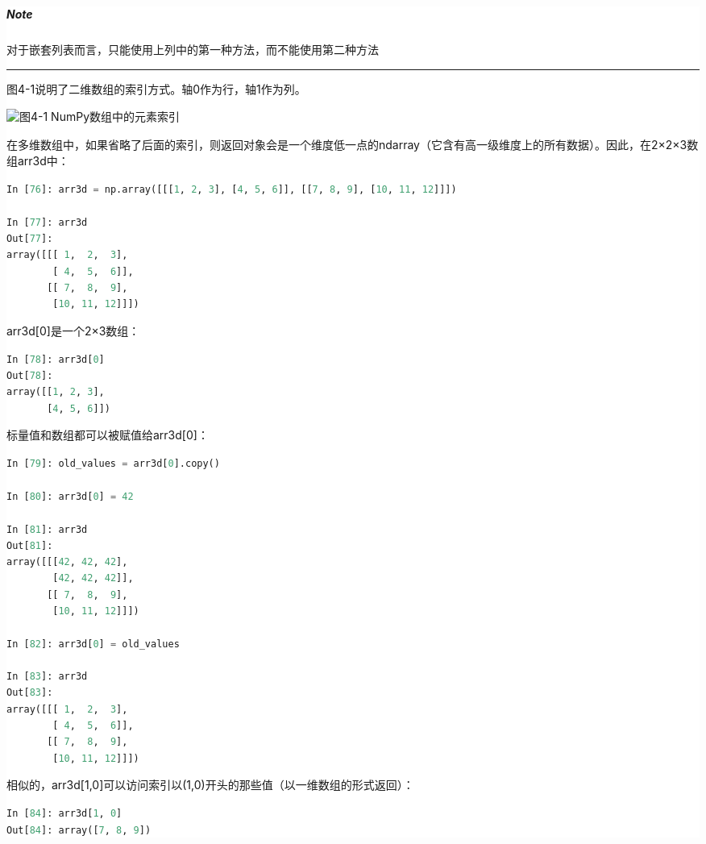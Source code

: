 
##### Note

对于嵌套列表而言，只能使用上列中的第一种方法，而不能使用第二种方法

---

图4-1说明了二维数组的索引方式。轴0作为行，轴1作为列。

![图4-1 NumPy数组中的元素索引](http://upload-images.jianshu.io/upload_images/7178691-0a641536f73f560e.png?imageMogr2/auto-orient/strip%7CimageView2/2/w/1240)

在多维数组中，如果省略了后面的索引，则返回对象会是一个维度低一点的ndarray（它含有高一级维度上的所有数据）。因此，在2×2×3数组arr3d中：
```python
In [76]: arr3d = np.array([[[1, 2, 3], [4, 5, 6]], [[7, 8, 9], [10, 11, 12]]])

In [77]: arr3d
Out[77]: 
array([[[ 1,  2,  3],
        [ 4,  5,  6]],
       [[ 7,  8,  9],
        [10, 11, 12]]])
```

arr3d[0]是一个2×3数组：
```python
In [78]: arr3d[0]
Out[78]: 
array([[1, 2, 3],
       [4, 5, 6]])
```

标量值和数组都可以被赋值给arr3d[0]：
```python
In [79]: old_values = arr3d[0].copy()

In [80]: arr3d[0] = 42

In [81]: arr3d
Out[81]: 
array([[[42, 42, 42],
        [42, 42, 42]],
       [[ 7,  8,  9],
        [10, 11, 12]]])

In [82]: arr3d[0] = old_values

In [83]: arr3d
Out[83]: 
array([[[ 1,  2,  3],
        [ 4,  5,  6]],
       [[ 7,  8,  9],
        [10, 11, 12]]])
```

相似的，arr3d[1,0]可以访问索引以(1,0)开头的那些值（以一维数组的形式返回）：
```python
In [84]: arr3d[1, 0]
Out[84]: array([7, 8, 9])
```
